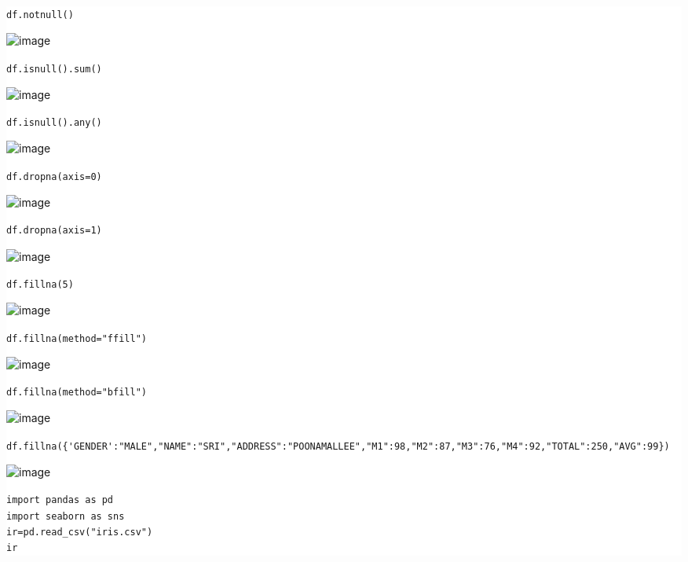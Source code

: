 ~~~
df.notnull()
~~~

<img width="686" height="634" alt="image" src="https://github.com/user-attachments/assets/cd34c50f-ce49-4b21-9403-7dc05a577090" />

~~~
df.isnull().sum()
~~~

<img width="282" height="396" alt="image" src="https://github.com/user-attachments/assets/ee386da0-cdba-42f4-9305-1e35bb5fa5f6" />

~~~
df.isnull().any()
~~~

<img width="282" height="416" alt="image" src="https://github.com/user-attachments/assets/506e8c39-87f5-4d78-94d8-e512fe13dc16" />

~~~
df.dropna(axis=0)
~~~

<img width="839" height="412" alt="image" src="https://github.com/user-attachments/assets/775e354f-6d68-4016-8051-d3a147139494" />

~~~
df.dropna(axis=1)
~~~

<img width="394" height="635" alt="image" src="https://github.com/user-attachments/assets/2b21f206-f21b-4df6-94a2-03ed60ed86cc" />

~~~
df.fillna(5)
~~~

<img width="949" height="630" alt="image" src="https://github.com/user-attachments/assets/fe0e7a69-30f7-4100-92db-18433a072da6" />

~~~
df.fillna(method="ffill")
~~~

<img width="1019" height="665" alt="image" src="https://github.com/user-attachments/assets/fd11a430-8c40-48d0-8303-da6a4eda3768" />

~~~
df.fillna(method="bfill")
~~~

<img width="1019" height="665" alt="image" src="https://github.com/user-attachments/assets/a6f7532a-795d-4f8b-913d-3af31adf7a7d" />

~~~
df.fillna({'GENDER':"MALE","NAME":"SRI","ADDRESS":"POONAMALLEE","M1":98,"M2":87,"M3":76,"M4":92,"TOTAL":250,"AVG":99})
~~~

<img width="949" height="624" alt="image" src="https://github.com/user-attachments/assets/619f0752-412d-4420-a968-1e9de0535bd1" />

~~~
import pandas as pd
import seaborn as sns
ir=pd.read_csv("iris.csv")
ir
~~~
